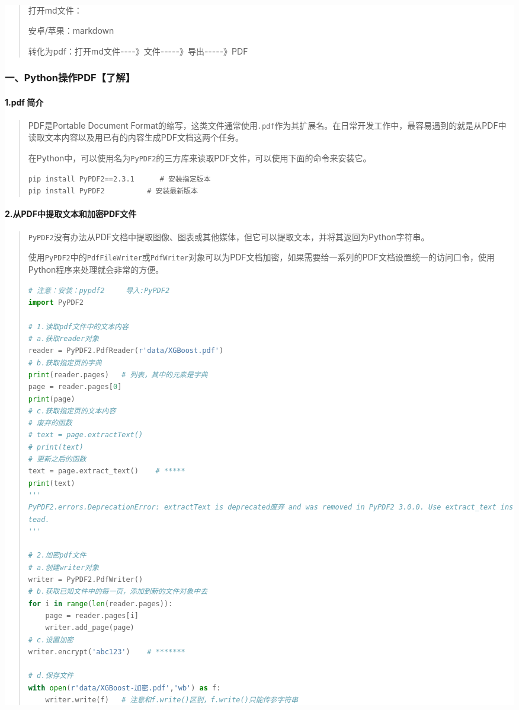 > 打开md文件：
>
> 安卓/苹果：markdown
>
> 转化为pdf：打开md文件----》文件-----》导出-----》PDF

### 一、Python操作PDF【了解】

#### 1.pdf 简介

> PDF是Portable Document Format的缩写，这类文件通常使用`.pdf`作为其扩展名。在日常开发工作中，最容易遇到的就是从PDF中读取文本内容以及用已有的内容生成PDF文档这两个任务。
>
> 在Python中，可以使用名为`PyPDF2`的三方库来读取PDF文件，可以使用下面的命令来安装它。
>
> ```
> pip install PyPDF2==2.3.1      # 安装指定版本
> pip install PyPDF2          # 安装最新版本
> ```

#### 2.从PDF中提取文本和加密PDF文件

> `PyPDF2`没有办法从PDF文档中提取图像、图表或其他媒体，但它可以提取文本，并将其返回为Python字符串。
>
> 使用`PyPDF2`中的`PdfFileWriter`或`PdfWriter`对象可以为PDF文档加密，如果需要给一系列的PDF文档设置统一的访问口令，使用Python程序来处理就会非常的方便。
>
> ```Python
> # 注意：安装：pypdf2     导入:PyPDF2
> import PyPDF2
> 
> # 1.读取pdf文件中的文本内容
> # a.获取reader对象
> reader = PyPDF2.PdfReader(r'data/XGBoost.pdf')
> # b.获取指定页的字典
> print(reader.pages)   # 列表，其中的元素是字典
> page = reader.pages[0]
> print(page)
> # c.获取指定页的文本内容
> # 废弃的函数
> # text = page.extractText()
> # print(text)
> # 更新之后的函数
> text = page.extract_text()    # *****
> print(text)
> '''
> PyPDF2.errors.DeprecationError: extractText is deprecated废弃 and was removed in PyPDF2 3.0.0. Use extract_text instead.
> '''
> 
> # 2.加密pdf文件
> # a.创建writer对象
> writer = PyPDF2.PdfWriter()
> # b.获取已知文件中的每一页，添加到新的文件对象中去
> for i in range(len(reader.pages)):
>     page = reader.pages[i]
>     writer.add_page(page)
> # c.设置加密
> writer.encrypt('abc123')    # *******
> 
> # d.保存文件
> with open(r'data/XGBoost-加密.pdf','wb') as f:
>     writer.write(f)   # 注意和f.write()区别，f.write()只能传参字符串
> ```
